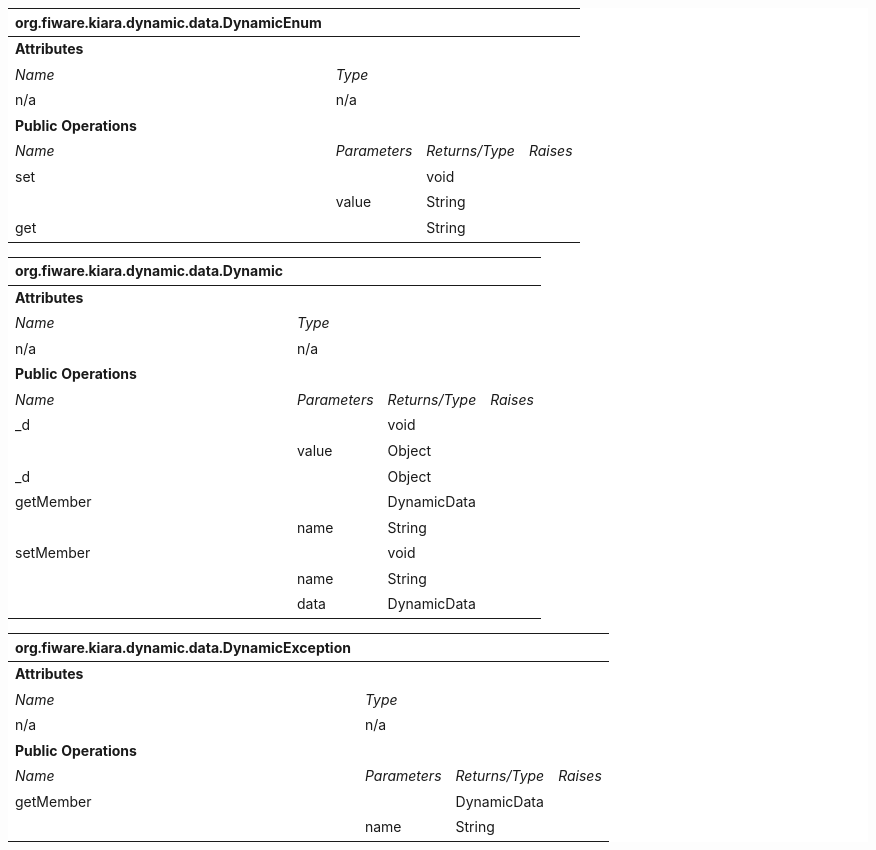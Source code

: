 
| **org.fiware.kiara.dynamic.data.DynamicEnum**                            ||||
|-----------------------------------------------------------------------|-|-|-|
| **Attributes**                                                           ||||
| _Name_        | _Type_           |                                |         |
| n/a           | n/a              |                                |         |
| **Public Operations**                                                    ||||
| _Name_        | _Parameters_     | _Returns/Type_                 | _Raises_|
| set           |                  | void                           |         |
|               | value            | String                         |         |
| get           |                  | String                         |         |


| **org.fiware.kiara.dynamic.data.Dynamic**                                ||||
|-----------------------------------------------------------------------|-|-|-|
| **Attributes**                                                           ||||
| _Name_        | _Type_           |                                |         |
| n/a           | n/a              |                                |         |
| **Public Operations**                                                    ||||
| _Name_        | _Parameters_     | _Returns/Type_                 | _Raises_|
| \_d           |                  | void                           |         |
|               | value            | Object                         |         |
| \_d           |                  | Object                         |         |
| getMember     |                  | DynamicData                    |         |
|               | name             | String                         |         |
| setMember     |                  | void                           |         |
|               | name             | String                         |         |
|               | data             | DynamicData                    |         |


| **org.fiware.kiara.dynamic.data.DynamicException**                       ||||
|-----------------------------------------------------------------------|-|-|-|
| **Attributes**                                                           ||||
| _Name_        | _Type_           |                                |         |
| n/a           | n/a              |                                |         |
| **Public Operations**                                                    ||||
| _Name_        | _Parameters_     | _Returns/Type_                 | _Raises_|
| getMember     |                  | DynamicData                    |         |
|               | name             | String                         |         |
